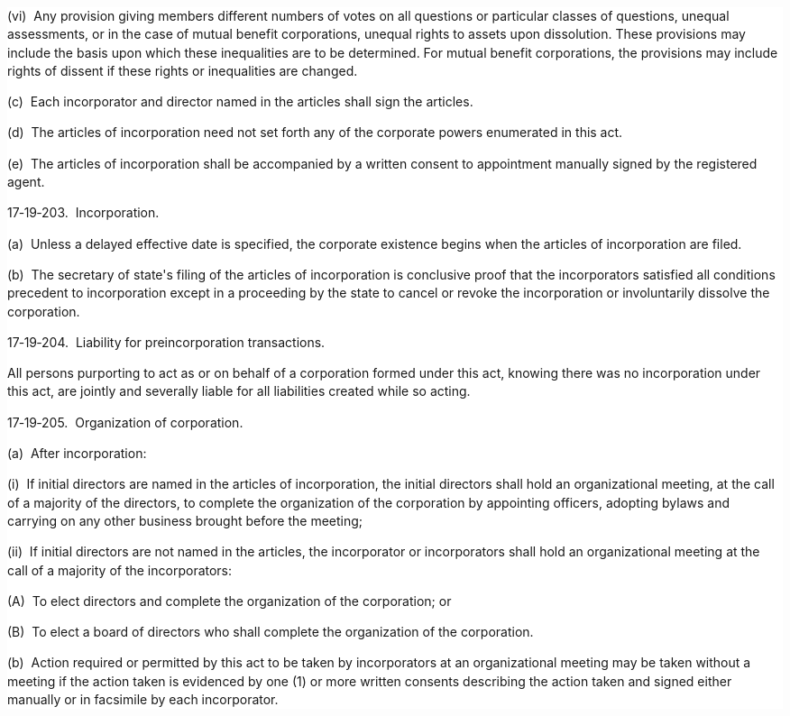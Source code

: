 (vi)  Any provision giving members different numbers of votes on all
questions or particular classes of questions, unequal assessments, or in
the case of mutual benefit corporations, unequal rights to assets upon
dissolution. These provisions may include the basis upon which these
inequalities are to be determined. For mutual benefit corporations, the
provisions may include rights of dissent if these rights or inequalities
are changed.

(c)  Each incorporator and director named in the articles shall sign the
articles.

(d)  The articles of incorporation need not set forth any of the
corporate powers enumerated in this act.

(e)  The articles of incorporation shall be accompanied by a written
consent to appointment manually signed by the registered agent.

17‑19‑203.  Incorporation.

(a)  Unless a delayed effective date is specified, the corporate
existence begins when the articles of incorporation are filed.

(b)  The secretary of state's filing of the articles of incorporation is
conclusive proof that the incorporators satisfied all conditions
precedent to incorporation except in a proceeding by the state to cancel
or revoke the incorporation or involuntarily dissolve the corporation.

17‑19‑204.  Liability for preincorporation transactions.

All persons purporting to act as or on behalf of a corporation formed
under this act, knowing there was no incorporation under this act, are
jointly and severally liable for all liabilities created while so
acting.

17‑19‑205.  Organization of corporation.

(a)  After incorporation:

(i)  If initial directors are named in the articles of incorporation,
the initial directors shall hold an organizational meeting, at the call
of a majority of the directors, to complete the organization of the
corporation by appointing officers, adopting bylaws and carrying on any
other business brought before the meeting;

(ii)  If initial directors are not named in the articles, the
incorporator or incorporators shall hold an organizational meeting at
the call of a majority of the incorporators:

(A)  To elect directors and complete the organization of the
corporation; or

(B)  To elect a board of directors who shall complete the organization
of the corporation.

(b)  Action required or permitted by this act to be taken by
incorporators at an organizational meeting may be taken without a
meeting if the action taken is evidenced by one (1) or more written
consents describing the action taken and signed either manually or in
facsimile by each incorporator.
